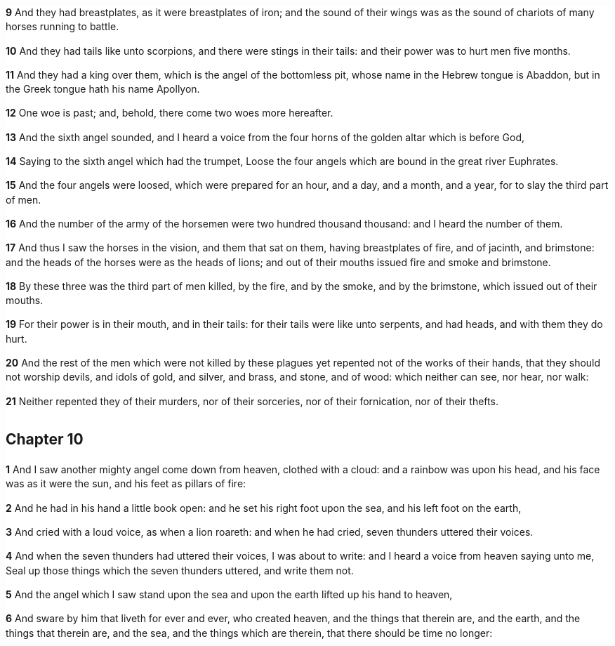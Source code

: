 **9** And they had breastplates, as it were breastplates of iron; and the sound of their wings was as the sound of chariots of many horses running to battle.

**10** And they had tails like unto scorpions, and there were stings in their tails: and their power was to hurt men five months.

**11** And they had a king over them, which is the angel of the bottomless pit, whose name in the Hebrew tongue is Abaddon, but in the Greek tongue hath his name Apollyon.

**12** One woe is past; and, behold, there come two woes more hereafter.

**13** And the sixth angel sounded, and I heard a voice from the four horns of the golden altar which is before God,

**14** Saying to the sixth angel which had the trumpet, Loose the four angels which are bound in the great river Euphrates.

**15** And the four angels were loosed, which were prepared for an hour, and a day, and a month, and a year, for to slay the third part of men.

**16** And the number of the army of the horsemen were two hundred thousand thousand: and I heard the number of them.

**17** And thus I saw the horses in the vision, and them that sat on them, having breastplates of fire, and of jacinth, and brimstone: and the heads of the horses were as the heads of lions; and out of their mouths issued fire and smoke and brimstone.

**18** By these three was the third part of men killed, by the fire, and by the smoke, and by the brimstone, which issued out of their mouths.

**19** For their power is in their mouth, and in their tails: for their tails were like unto serpents, and had heads, and with them they do hurt.

**20** And the rest of the men which were not killed by these plagues yet repented not of the works of their hands, that they should not worship devils, and idols of gold, and silver, and brass, and stone, and of wood: which neither can see, nor hear, nor walk:

**21** Neither repented they of their murders, nor of their sorceries, nor of their fornication, nor of their thefts.

## Chapter 10

**1** And I saw another mighty angel come down from heaven, clothed with a cloud: and a rainbow was upon his head, and his face was as it were the sun, and his feet as pillars of fire:

**2** And he had in his hand a little book open: and he set his right foot upon the sea, and his left foot on the earth,

**3** And cried with a loud voice, as when a lion roareth: and when he had cried, seven thunders uttered their voices.

**4** And when the seven thunders had uttered their voices, I was about to write: and I heard a voice from heaven saying unto me, Seal up those things which the seven thunders uttered, and write them not.

**5** And the angel which I saw stand upon the sea and upon the earth lifted up his hand to heaven,

**6** And sware by him that liveth for ever and ever, who created heaven, and the things that therein are, and the earth, and the things that therein are, and the sea, and the things which are therein, that there should be time no longer:
